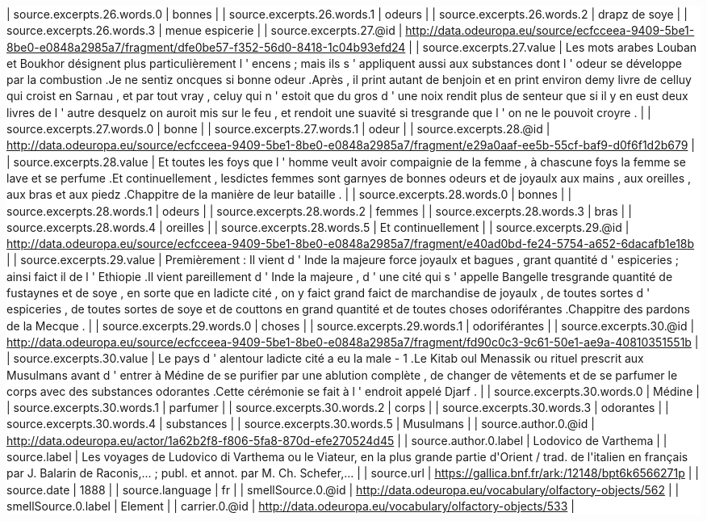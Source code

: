 | source.excerpts.26.words.0 | bonnes |
| source.excerpts.26.words.1 | odeurs |
| source.excerpts.26.words.2 | drapz de soye |
| source.excerpts.26.words.3 | menue espicerie |
| source.excerpts.27.@id | http://data.odeuropa.eu/source/ecfcceea-9409-5be1-8be0-e0848a2985a7/fragment/dfe0be57-f352-56d0-8418-1c04b93efd24 |
| source.excerpts.27.value | Les mots arabes Louban et Boukhor désignent plus particulièrement l ' encens ; mais ils s ' appliquent aussi aux substances dont l ' odeur se développe par la combustion .Je ne sentiz oncques si bonne odeur .Après , il print autant de benjoin et en print environ demy livre de celluy qui croist en Sarnau , et par tout vray , celuy qui n ' estoit que du gros d ' une noix rendit plus de senteur que si il y en eust deux livres de l ' autre desquelz on auroit mis sur le feu , et rendoit une suavité si tresgrande que l ' on ne le pouvoit croyre . |
| source.excerpts.27.words.0 | bonne |
| source.excerpts.27.words.1 | odeur |
| source.excerpts.28.@id | http://data.odeuropa.eu/source/ecfcceea-9409-5be1-8be0-e0848a2985a7/fragment/e29a0aaf-ee5b-55cf-baf9-d0f6f1d2b679 |
| source.excerpts.28.value | Et toutes les foys que l ' homme veult avoir compaignie de la femme , à chascune foys la femme se lave et se perfume .Et continuellement , lesdictes femmes sont garnyes de bonnes odeurs et de joyaulx aux mains , aux oreilles , aux bras et aux piedz .Chappitre de la manière de leur bataille . |
| source.excerpts.28.words.0 | bonnes |
| source.excerpts.28.words.1 | odeurs |
| source.excerpts.28.words.2 | femmes |
| source.excerpts.28.words.3 | bras |
| source.excerpts.28.words.4 | oreilles |
| source.excerpts.28.words.5 | Et continuellement |
| source.excerpts.29.@id | http://data.odeuropa.eu/source/ecfcceea-9409-5be1-8be0-e0848a2985a7/fragment/e40ad0bd-fe24-5754-a652-6dacafb1e18b |
| source.excerpts.29.value | Premièrement : Il vient d ' Inde la majeure force joyaulx et bagues , grant quantité d ' espiceries ; ainsi faict il de l ' Ethiopie .Il vient pareillement d ' Inde la majeure , d ' une cité qui s ' appelle Bangelle tresgrande quantité de fustaynes et de soye , en sorte que en ladicte cité , on y faict grand faict de marchandise de joyaulx , de toutes sortes d ' espiceries , de toutes sortes de soye et de couttons en grand quantité et de toutes choses odoriférantes .Chappitre des pardons de la Mecque . |
| source.excerpts.29.words.0 | choses |
| source.excerpts.29.words.1 | odoriférantes |
| source.excerpts.30.@id | http://data.odeuropa.eu/source/ecfcceea-9409-5be1-8be0-e0848a2985a7/fragment/fd90c0c3-9c61-50e1-ae9a-40810351551b |
| source.excerpts.30.value | Le pays d ' alentour ladicte cité a eu la male - 1 .Le Kitab oul Menassik ou rituel prescrit aux Musulmans avant d ' entrer à Médine de se purifier par une ablution complète , de changer de vêtements et de se parfumer le corps avec des substances odorantes .Cette cérémonie se fait à l ' endroit appelé Djarf . |
| source.excerpts.30.words.0 | Médine |
| source.excerpts.30.words.1 | parfumer |
| source.excerpts.30.words.2 | corps |
| source.excerpts.30.words.3 | odorantes |
| source.excerpts.30.words.4 | substances |
| source.excerpts.30.words.5 | Musulmans |
| source.author.0.@id | http://data.odeuropa.eu/actor/1a62b2f8-f806-5fa8-870d-efe270524d45 |
| source.author.0.label | Lodovico de  Varthema |
| source.label | Les voyages de Ludovico di Varthema ou le Viateur, en la plus grande partie d'Orient / trad. de l'italien en français par J. Balarin de Raconis,... ; publ. et annot. par M. Ch. Schefer,... |
| source.url | https://gallica.bnf.fr/ark:/12148/bpt6k6566271p |
| source.date | 1888 |
| source.language | fr |
| smellSource.0.@id | http://data.odeuropa.eu/vocabulary/olfactory-objects/562 |
| smellSource.0.label | Element |
| carrier.0.@id | http://data.odeuropa.eu/vocabulary/olfactory-objects/533 |